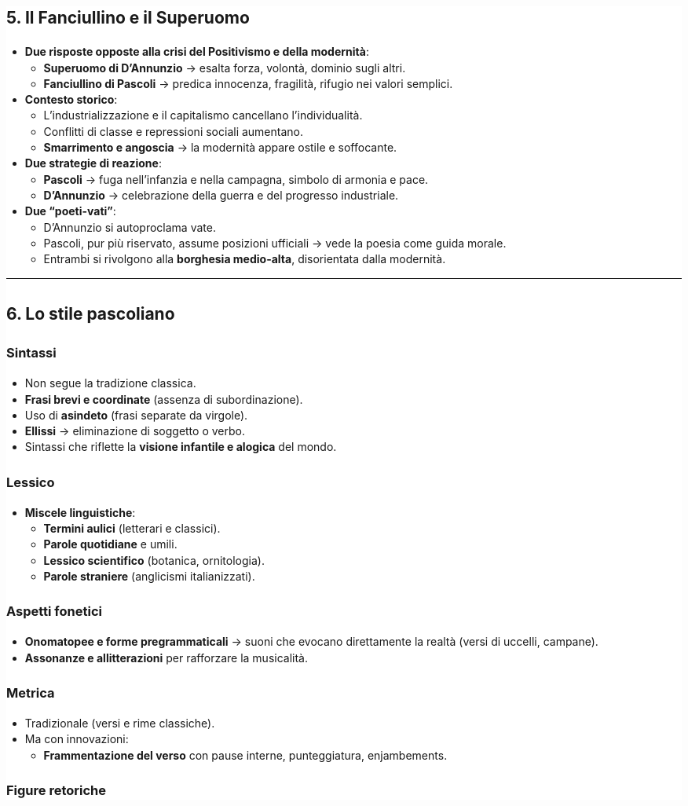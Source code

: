 
## **5. Il Fanciullino e il Superuomo**

- **Due risposte opposte alla crisi del Positivismo e della modernità**:
    - **Superuomo di D’Annunzio** → esalta forza, volontà, dominio sugli altri.
    - **Fanciullino di Pascoli** → predica innocenza, fragilità, rifugio nei valori semplici.
- **Contesto storico**:
    - L’industrializzazione e il capitalismo cancellano l’individualità.
    - Conflitti di classe e repressioni sociali aumentano.
    - **Smarrimento e angoscia** → la modernità appare ostile e soffocante.
- **Due strategie di reazione**:
    - **Pascoli** → fuga nell’infanzia e nella campagna, simbolo di armonia e pace.
    - **D’Annunzio** → celebrazione della guerra e del progresso industriale.
- **Due “poeti-vati”**:
    - D’Annunzio si autoproclama vate.
    - Pascoli, pur più riservato, assume posizioni ufficiali → vede la poesia come guida morale.
    - Entrambi si rivolgono alla **borghesia medio-alta**, disorientata dalla modernità.

---

## **6. Lo stile pascoliano**

### **Sintassi**

- Non segue la tradizione classica.
- **Frasi brevi e coordinate** (assenza di subordinazione).
- Uso di **asindeto** (frasi separate da virgole).
- **Ellissi** → eliminazione di soggetto o verbo.
- Sintassi che riflette la **visione infantile e alogica** del mondo.

### **Lessico**

- **Miscele linguistiche**:
    - **Termini aulici** (letterari e classici).
    - **Parole quotidiane** e umili.
    - **Lessico scientifico** (botanica, ornitologia).
    - **Parole straniere** (anglicismi italianizzati).

### **Aspetti fonetici**

- **Onomatopee e forme pregrammaticali** → suoni che evocano direttamente la realtà (versi di uccelli, campane).
- **Assonanze e allitterazioni** per rafforzare la musicalità.

### **Metrica**

- Tradizionale (versi e rime classiche).
- Ma con innovazioni:
    - **Frammentazione del verso** con pause interne, punteggiatura, enjambements.

### **Figure retoriche**
